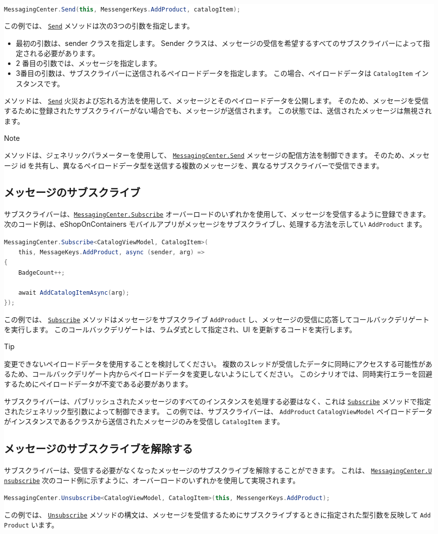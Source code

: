```csharp
MessagingCenter.Send(this, MessengerKeys.AddProduct, catalogItem);
```

この例では、 [`Send`](xref:Xamarin.Forms.MessagingCenter.Send*) メソッドは次の3つの引数を指定します。

- 最初の引数は、sender クラスを指定します。 Sender クラスは、メッセージの受信を希望するすべてのサブスクライバーによって指定される必要があります。
- 2 番目の引数では、メッセージを指定します。
- 3番目の引数は、サブスクライバーに送信されるペイロードデータを指定します。 この場合、ペイロードデータは `CatalogItem` インスタンスです。

メソッドは、 [`Send`](xref:Xamarin.Forms.MessagingCenter.Send*) 火災および忘れる方法を使用して、メッセージとそのペイロードデータを公開します。 そのため、メッセージを受信するために登録されたサブスクライバーがない場合でも、メッセージが送信されます。 この状態では、送信されたメッセージは無視されます。

> [!NOTE]
> メソッドは、ジェネリックパラメーターを使用して、 [`MessagingCenter.Send`](xref:Xamarin.Forms.MessagingCenter.Send*) メッセージの配信方法を制御できます。 そのため、メッセージ id を共有し、異なるペイロードデータ型を送信する複数のメッセージを、異なるサブスクライバーで受信できます。

## <a name="subscribing-to-a-message"></a>メッセージのサブスクライブ

サブスクライバーは、[`MessagingCenter.Subscribe`](xref:Xamarin.Forms.MessagingCenter.Subscribe*) オーバーロードのいずれかを使用して、メッセージを受信するように登録できます。 次のコード例は、eShopOnContainers モバイルアプリがメッセージをサブスクライブし、処理する方法を示してい `AddProduct` ます。

```csharp
MessagingCenter.Subscribe<CatalogViewModel, CatalogItem>(  
    this, MessageKeys.AddProduct, async (sender, arg) =>  
{  
    BadgeCount++;  

    await AddCatalogItemAsync(arg);  
});
```

この例では、 [`Subscribe`](xref:Xamarin.Forms.MessagingCenter.Subscribe*) メソッドはメッセージをサブスクライブ `AddProduct` し、メッセージの受信に応答してコールバックデリゲートを実行します。 このコールバックデリゲートは、ラムダ式として指定され、UI を更新するコードを実行します。

> [!TIP]
> 変更できないペイロードデータを使用することを検討してください。 複数のスレッドが受信したデータに同時にアクセスする可能性があるため、コールバックデリゲート内からペイロードデータを変更しないようにしてください。 このシナリオでは、同時実行エラーを回避するためにペイロードデータが不変である必要があります。

サブスクライバーは、パブリッシュされたメッセージのすべてのインスタンスを処理する必要はなく、これは [`Subscribe`](xref:Xamarin.Forms.MessagingCenter.Subscribe*) メソッドで指定されたジェネリック型引数によって制御できます。 この例では、サブスクライバーは、 `AddProduct` `CatalogViewModel` ペイロードデータがインスタンスであるクラスから送信されたメッセージのみを受信し `CatalogItem` ます。

## <a name="unsubscribing-from-a-message"></a>メッセージのサブスクライブを解除する

サブスクライバーは、受信する必要がなくなったメッセージのサブスクライブを解除することができます。 これは、 [`MessagingCenter.Unsubscribe`](xref:Xamarin.Forms.MessagingCenter.Unsubscribe*) 次のコード例に示すように、オーバーロードのいずれかを使用して実現されます。

```csharp
MessagingCenter.Unsubscribe<CatalogViewModel, CatalogItem>(this, MessengerKeys.AddProduct);
```

この例では、 [`Unsubscribe`](xref:Xamarin.Forms.MessagingCenter.Unsubscribe*) メソッドの構文は、メッセージを受信するためにサブスクライブするときに指定された型引数を反映して `AddProduct` います。
